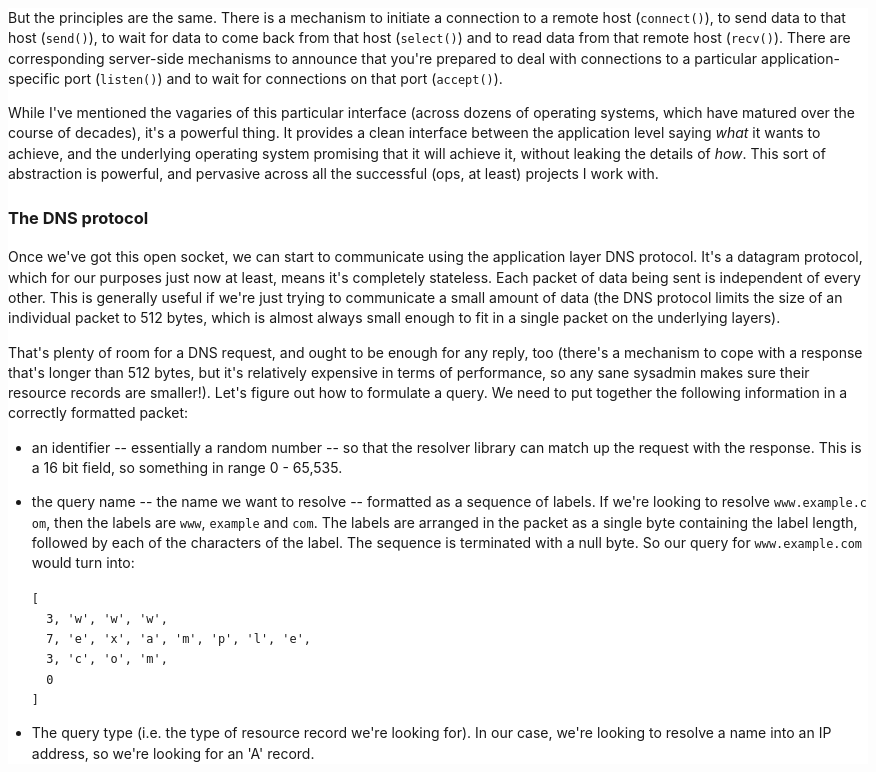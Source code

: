 But the principles are the same. There is a mechanism to initiate a connection
to a remote host (`connect()`), to send data to that host (`send()`), to wait
for data to come back from that host (`select()`) and to read data from that
remote host (`recv()`). There are corresponding server-side mechanisms to
announce that you're prepared to deal with connections to a particular
application-specific port (`listen()`) and to wait for connections on that port
(`accept()`).

While I've mentioned the vagaries of this particular interface (across dozens
of operating systems, which have matured over the course of decades), it's a
powerful thing. It provides a clean interface between the application level
saying *what* it wants to achieve, and the underlying operating system
promising that it will achieve it, without leaking the details of *how*. This
sort of abstraction is powerful, and pervasive across all the successful (ops,
at least) projects I work with.

### The DNS protocol

Once we've got this open socket, we can start to communicate using the
application layer DNS protocol. It's a datagram protocol, which for our
purposes just now at least, means it's completely stateless. Each packet of
data being sent is independent of every other. This is generally useful if
we're just trying to communicate a small amount of data (the DNS protocol
limits the size of an individual packet to 512 bytes, which is almost always
small enough to fit in a single packet on the underlying layers).

That's plenty of room for a DNS request, and ought to be enough for any reply,
too (there's a mechanism to cope with a response that's longer than 512 bytes,
but it's relatively expensive in terms of performance, so any sane sysadmin
makes sure their resource records are smaller!). Let's figure out how to
formulate a query. We need to put together the following information in a
correctly formatted packet:

* an identifier -- essentially a random number -- so that the resolver library
  can match up the request with the response. This is a 16 bit field, so
  something in range 0 - 65,535.

* the query name -- the name we want to resolve -- formatted as a sequence of
  labels. If we're looking to resolve `www.example.com`, then the labels are
  `www`, `example` and `com`. The labels are arranged in the packet as a single
  byte containing the label length, followed by each of the characters of the
  label. The sequence is terminated with a null byte. So our query for
  `www.example.com` would turn into:

      [
        3, 'w', 'w', 'w',
        7, 'e', 'x', 'a', 'm', 'p', 'l', 'e',
        3, 'c', 'o', 'm',
        0
      ]

* The query type (i.e. the type of resource record we're looking for). In our
  case, we're looking to resolve a name into an IP address, so we're looking
  for an 'A' record.
